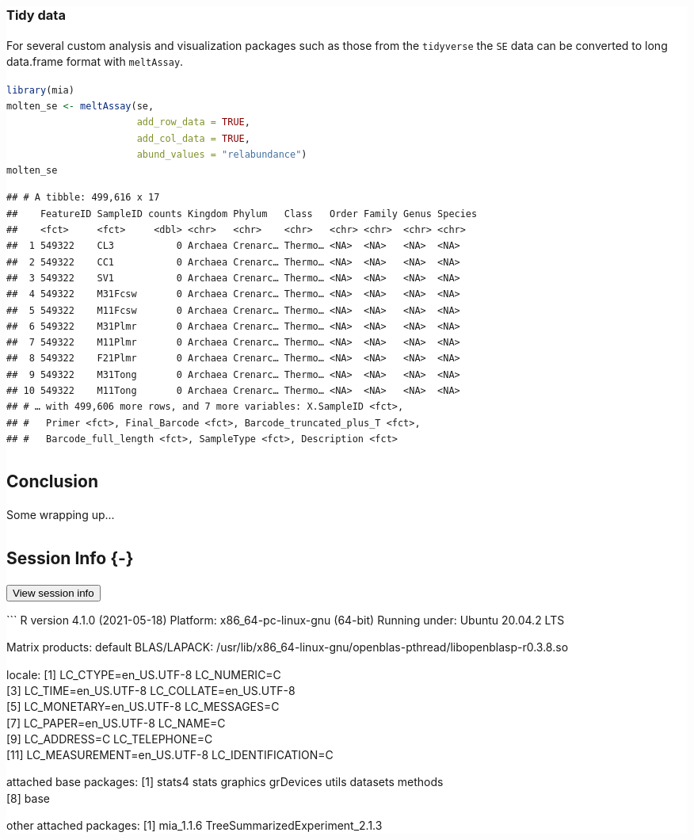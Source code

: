 ### Tidy data

For several custom analysis and visualization packages such as those from the 
`tidyverse` the `SE` data can be converted to long data.frame format with 
`meltAssay`.    


```r
library(mia)
molten_se <- meltAssay(se,
                       add_row_data = TRUE,
                       add_col_data = TRUE,
                       abund_values = "relabundance")
molten_se
```

```
## # A tibble: 499,616 x 17
##    FeatureID SampleID counts Kingdom Phylum   Class   Order Family Genus Species
##    <fct>     <fct>     <dbl> <chr>   <chr>    <chr>   <chr> <chr>  <chr> <chr>  
##  1 549322    CL3           0 Archaea Crenarc… Thermo… <NA>  <NA>   <NA>  <NA>   
##  2 549322    CC1           0 Archaea Crenarc… Thermo… <NA>  <NA>   <NA>  <NA>   
##  3 549322    SV1           0 Archaea Crenarc… Thermo… <NA>  <NA>   <NA>  <NA>   
##  4 549322    M31Fcsw       0 Archaea Crenarc… Thermo… <NA>  <NA>   <NA>  <NA>   
##  5 549322    M11Fcsw       0 Archaea Crenarc… Thermo… <NA>  <NA>   <NA>  <NA>   
##  6 549322    M31Plmr       0 Archaea Crenarc… Thermo… <NA>  <NA>   <NA>  <NA>   
##  7 549322    M11Plmr       0 Archaea Crenarc… Thermo… <NA>  <NA>   <NA>  <NA>   
##  8 549322    F21Plmr       0 Archaea Crenarc… Thermo… <NA>  <NA>   <NA>  <NA>   
##  9 549322    M31Tong       0 Archaea Crenarc… Thermo… <NA>  <NA>   <NA>  <NA>   
## 10 549322    M11Tong       0 Archaea Crenarc… Thermo… <NA>  <NA>   <NA>  <NA>   
## # … with 499,606 more rows, and 7 more variables: X.SampleID <fct>,
## #   Primer <fct>, Final_Barcode <fct>, Barcode_truncated_plus_T <fct>,
## #   Barcode_full_length <fct>, SampleType <fct>, Description <fct>
```

## Conclusion

Some wrapping up...

## Session Info {-}

<button class="rebook-collapse">View session info</button>
<div class="rebook-content">
```
R version 4.1.0 (2021-05-18)
Platform: x86_64-pc-linux-gnu (64-bit)
Running under: Ubuntu 20.04.2 LTS

Matrix products: default
BLAS/LAPACK: /usr/lib/x86_64-linux-gnu/openblas-pthread/libopenblasp-r0.3.8.so

locale:
 [1] LC_CTYPE=en_US.UTF-8       LC_NUMERIC=C              
 [3] LC_TIME=en_US.UTF-8        LC_COLLATE=en_US.UTF-8    
 [5] LC_MONETARY=en_US.UTF-8    LC_MESSAGES=C             
 [7] LC_PAPER=en_US.UTF-8       LC_NAME=C                 
 [9] LC_ADDRESS=C               LC_TELEPHONE=C            
[11] LC_MEASUREMENT=en_US.UTF-8 LC_IDENTIFICATION=C       

attached base packages:
[1] stats4    stats     graphics  grDevices utils     datasets  methods  
[8] base     

other attached packages:
 [1] mia_1.1.6                      TreeSummarizedExperiment_2.1.3
```